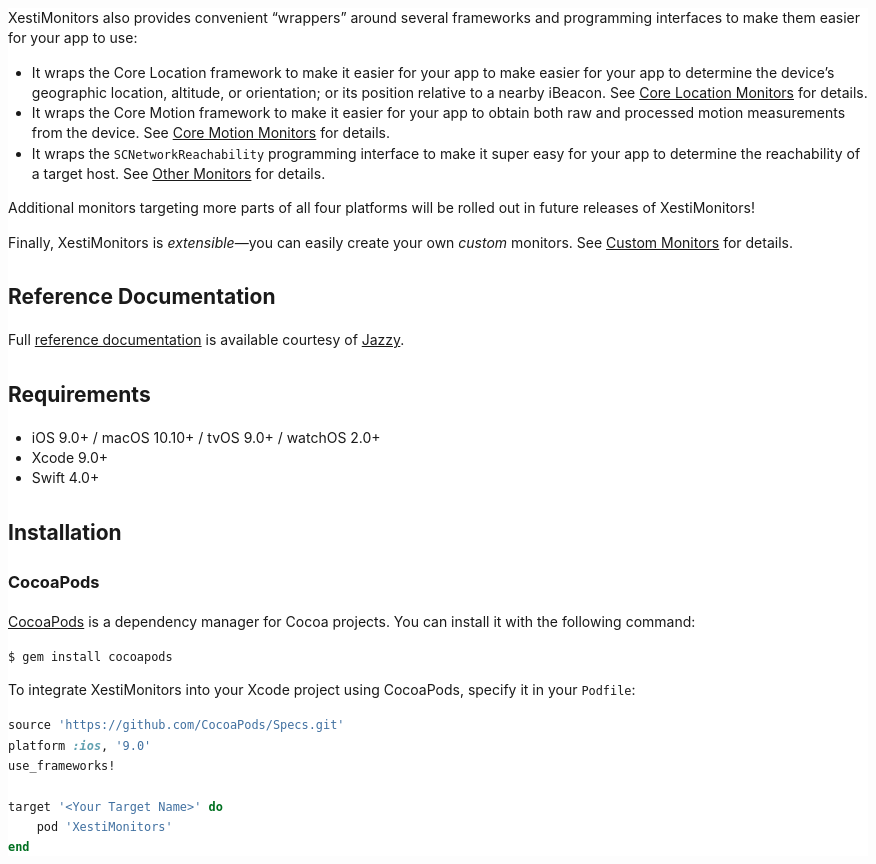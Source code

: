 XestiMonitors also provides convenient “wrappers” around several frameworks and
programming interfaces to make them easier for your app to use:

* It wraps the Core Location framework to make it easier for your app to make
  easier for your app to determine the device’s geographic location, altitude,
  or orientation; or its position relative to a nearby iBeacon. See
  [Core Location Monitors](#core_location_monitors) for details.
* It wraps the Core Motion framework to make it easier for your app to obtain
  both raw and processed motion measurements from the device. See
  [Core Motion Monitors](#core_motion_monitors) for details.
* It wraps the `SCNetworkReachability` programming interface to make it super
  easy for your app to determine the reachability of a target host. See
  [Other Monitors](#other_monitors) for details.

Additional monitors targeting more parts of all four platforms will be rolled
out in future releases of XestiMonitors!

Finally, XestiMonitors is *extensible*—you can easily create your own *custom*
monitors. See [Custom Monitors](#custom_monitors) for details.

## <a name="reference_documentation">Reference Documentation</a>

Full [reference documentation][refdoc] is available courtesy of [Jazzy][jazzy].

## <a name="requirements">Requirements</a>

* iOS 9.0+ / macOS 10.10+ / tvOS 9.0+ / watchOS 2.0+
* Xcode 9.0+
* Swift 4.0+

## <a name="installation">Installation</a>

### CocoaPods

[CocoaPods][cocoapods] is a dependency manager for Cocoa projects. You can
install it with the following command:

```bash
$ gem install cocoapods
```

To integrate XestiMonitors into your Xcode project using CocoaPods, specify it
in your `Podfile`:

```ruby
source 'https://github.com/CocoaPods/Specs.git'
platform :ios, '9.0'
use_frameworks!

target '<Your Target Name>' do
    pod 'XestiMonitors'
end
```


[carthage]:     https://github.com/Carthage/Carthage
[cocoapods]:    http://cocoapods.org
[homebrew]:     http://brew.sh/
[jazzy]:        https://github.com/realm/jazzy
[license]:      https://github.com/eBardX/XestiMonitors/blob/master/LICENSE.md
[refdoc]:       https://eBardX.github.io/XestiMonitors/
[spm]:          https://swift.org/package-manager/
[accelerometer_monitor]:                https://eBardX.github.io/XestiMonitors/Classes/AccelerometerMonitor.html
[accessibility_announcement_monitor]:   https://eBardX.github.io/XestiMonitors/Classes/AccessibilityAnnouncementMonitor.html
[accessibility_element_monitor]:        https://eBardX.github.io/XestiMonitors/Classes/AccessibilityElementMonitor.html
[accessibility_status_monitor]:         https://eBardX.github.io/XestiMonitors/Classes/AccessibilityStatusMonitor.html
[altimeter_monitor]:                    https://eBardX.github.io/XestiMonitors/Classes/AltimeterMonitor.html
[application_state_monitor]:            https://eBardX.github.io/XestiMonitors/Classes/ApplicationStateMonitor.html
[background_refresh_monitor]:           https://eBardX.github.io/XestiMonitors/Classes/BackgroundRefreshMonitor.html
[base_monitor]:                         https://eBardX.github.io/XestiMonitors/Classes/BaseMonitor.html
[base_notification_monitor]:            https://eBardX.github.io/XestiMonitors/Classes/BaseNotificationMonitor.html
[battery_monitor]:                      https://eBardX.github.io/XestiMonitors/Classes/BatteryMonitor.html
[beacon_ranging_monitor]:               https://eBardX.github.io/XestiMonitors/Classes/BeaconRangingMonitor.html
[device_motion_monitor]:                https://eBardX.github.io/XestiMonitors/Classes/DeviceMotionMonitor.html
[document_state_monitor]:               https://eBardX.github.io/XestiMonitors/Classes/DocumentStateMonitor.html
[file_system_object_monitor]:           https://eBardX.github.io/XestiMonitors/Classes/FileSystemObjectMonitor.html
[focus_monitor]:                        https://eBardX.github.io/XestiMonitors/Classes/FocusMonitor.html
[gyroscope_monitor]:                    https://eBardX.github.io/XestiMonitors/Classes/GyroscopeMonitor.html
[heading_monitor]:                      https://eBardX.github.io/XestiMonitors/Classes/HeadingMonitor.html
[keyboard_monitor]:                     https://eBardX.github.io/XestiMonitors/Classes/KeyboardMonitor.html
[location_authorization_monitor]:       https://eBardX.github.io/XestiMonitors/Classes/LocationAuthorizationMonitor.html
[magnetometer_monitor]:                 https://eBardX.github.io/XestiMonitors/Classes/MagnetometerMonitor.html
[memory_monitor]:                       https://eBardX.github.io/XestiMonitors/Classes/MemoryMonitor.html
[menu_controller_monitor]:              https://eBardX.github.io/XestiMonitors/Classes/MenuControllerMonitor.html
[metadata_query_monitor]:               https://eBardX.github.io/XestiMonitors/Classes/MetadataQueryMonitor.html
[motion_activity_monitor]:              https://eBardX.github.io/XestiMonitors/Classes/MotionActivityMonitor.html
[network_reachability_monitor]:         https://eBardX.github.io/XestiMonitors/Classes/NetworkReachabilityMonitor.html
[orientation_monitor]:                  https://eBardX.github.io/XestiMonitors/Classes/OrientationMonitor.html
[pasteboard_monitor]:                   https://eBardX.github.io/XestiMonitors/Classes/PasteboardMonitor.html
[pedometer_monitor]:                    https://eBardX.github.io/XestiMonitors/Classes/PedometerMonitor.html
[protected_data_monitor]:               https://eBardX.github.io/XestiMonitors/Classes/ProtectedDataMonitor.html
[proximity_monitor]:                    https://eBardX.github.io/XestiMonitors/Classes/ProximityMonitor.html
[region_monitor]:                       https://eBardX.github.io/XestiMonitors/Classes/RegionMonitor.html
[screen_brightness_monitor]:            https://eBardX.github.io/XestiMonitors/Classes/ScreenBrightnessMonitor.html
[screen_captured_monitor]:              https://eBardX.github.io/XestiMonitors/Classes/ScreenCapturedMonitor.html
[screen_connection_monitor]:            https://eBardX.github.io/XestiMonitors/Classes/ScreenConnectionMonitor.html
[screen_mode_monitor]:                  https://eBardX.github.io/XestiMonitors/Classes/ScreenModeMonitor.html
[screenshot_monitor]:                   https://eBardX.github.io/XestiMonitors/Classes/ScreenshotMonitor.html
[significant_location_monitor]:         https://eBardX.github.io/XestiMonitors/Classes/SignificantLocationMonitor.html
[standard_location_monitor]:            https://eBardX.github.io/XestiMonitors/Classes/StandardLocationMonitor.html
[status_bar_monitor]:                   https://eBardX.github.io/XestiMonitors/Classes/StatusBarMonitor.html
[text_field_text_monitor]:              https://eBardX.github.io/XestiMonitors/Classes/TextFieldTextMonitor.html
[text_input_mode_monitor]:              https://eBardX.github.io/XestiMonitors/Classes/TextInputModeMonitor.html
[text_view_text_monitor]:               https://eBardX.github.io/XestiMonitors/Classes/TextViewTextMonitor.html
[time_monitor]:                         https://eBardX.github.io/XestiMonitors/Classes/TimeMonitor.html
[ubiquitous_key_value_store_monitor]:   https://eBardX.github.io/XestiMonitors/Classes/UbiquitousKeyValueStoreMonitor.html
[ubiquity_identity_monitor]:            https://eBardX.github.io/XestiMonitors/Classes/UbiquityIdentityMonitor.html
[view_controller_show_detail_target_monitor]:   https://eBardX.github.io/XestiMonitors/Classes/ViewControllerShowDetailTargetMonitor.html
[visit_monitor]:                        https://eBardX.github.io/XestiMonitors/Classes/VisitMonitor.html
[window_monitor]:                       https://eBardX.github.io/XestiMonitors/Classes/WindowMonitor.html
[p_monitor]:    https://eBardX.github.io/XestiMonitors/Protocols/Monitor.html
[m_is_monitoring]:      https://ebardx.github.io/XestiMonitors/Protocols/Monitor.html#/s:vP13XestiMonitors7Monitor12isMonitoringSb
[m_start_monitoring]:   https://ebardx.github.io/XestiMonitors/Protocols/Monitor.html#/s:FP13XestiMonitors7Monitor15startMonitoringFT_Sb
[m_stop_monitoring]:    https://ebardx.github.io/XestiMonitors/Protocols/Monitor.html#/s:FP13XestiMonitors7Monitor14stopMonitoringFT_Sb
[bm_cleanupMonitor]:    https://eBardX.github.io/XestiMonitors/Classes/BaseMonitor.html#/s:FC13XestiMonitors11BaseMonitor14cleanupMonitorFT_Sb
[bm_configureMonitor]:  https://eBardX.github.io/XestiMonitors/Classes/BaseMonitor.html#/s:FC13XestiMonitors11BaseMonitor16configureMonitorFT_Sb
[bm_is_monitoring]:     https://eBardX.github.io/XestiMonitors/Classes/BaseMonitor.html#/s:vC13XestiMonitors11BaseMonitor12isMonitoringSb
[bm_start_monitoring]:  https://eBardX.github.io/XestiMonitors/Classes/BaseMonitor.html#/s:FC13XestiMonitors11BaseMonitor15startMonitoringFT_Sb
[bm_stop_monitoring]:   https://eBardX.github.io/XestiMonitors/Classes/BaseMonitor.html#/s:FC13XestiMonitors11BaseMonitor14stopMonitoringFT_Sb
[bnm_addNotificationObservers]:     https://eBardX.github.io/XestiMonitors/Classes/BaseNotificationMonitor.html#/s:FC13XestiMonitors23BaseNotificationMonitor24addNotificationObserversFCSo18NotificationCenterSb
[bnm_cleanupMonitor]:               https://eBardX.github.io/XestiMonitors/Classes/BaseNotificationMonitor.html#/s:FC13XestiMonitors23BaseNotificationMonitor14cleanupMonitorFT_Sb
[bnm_configureMonitor]:             https://eBardX.github.io/XestiMonitors/Classes/BaseNotificationMonitor.html#/s:FC13XestiMonitors23BaseNotificationMonitor16configureMonitorFT_Sb
[bnm_removeNotificationObservers]:  https://eBardX.github.io/XestiMonitors/Classes/BaseNotificationMonitor.html#/s:FC13XestiMonitors23BaseNotificationMonitor27removeNotificationObserversFCSo18NotificationCenterSb